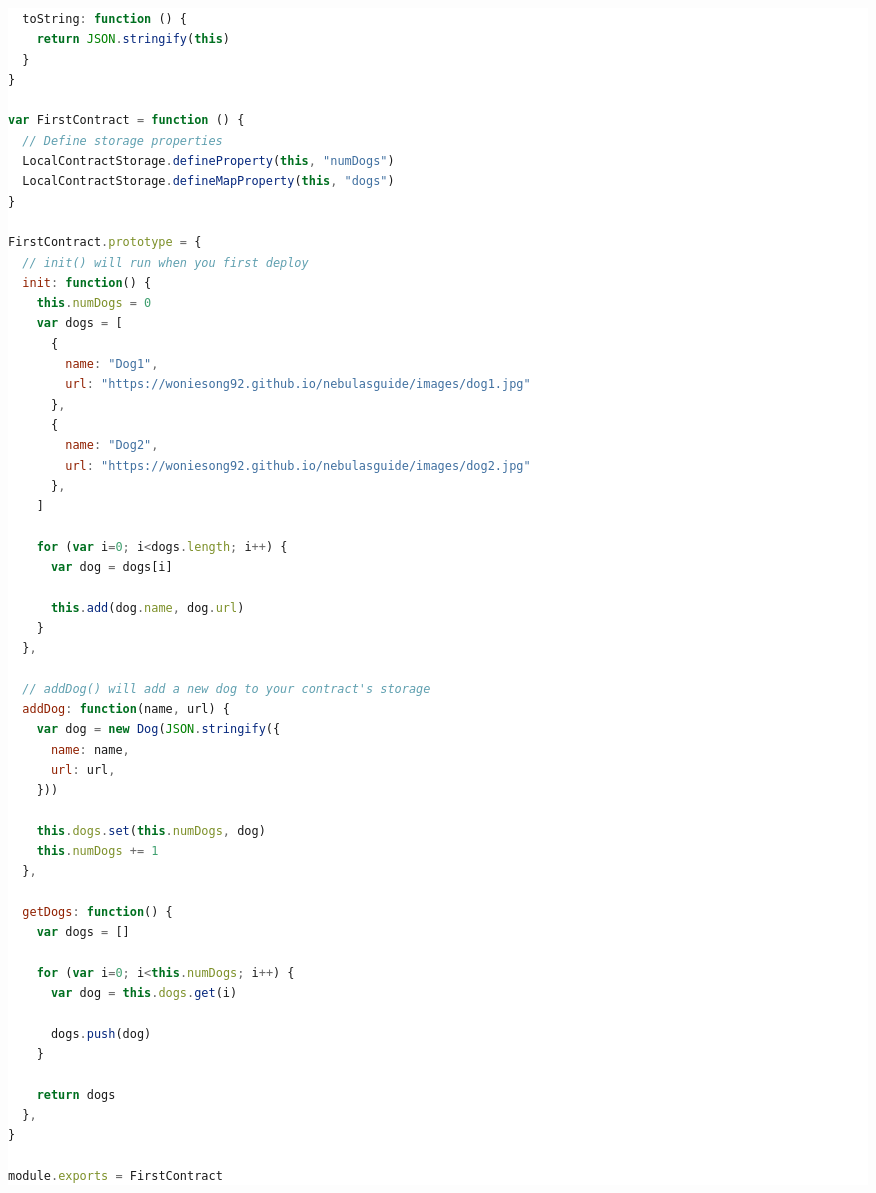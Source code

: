 ```javascript
  toString: function () {
    return JSON.stringify(this)
  }
}

var FirstContract = function () {
  // Define storage properties
  LocalContractStorage.defineProperty(this, "numDogs")
  LocalContractStorage.defineMapProperty(this, "dogs")
}

FirstContract.prototype = {
  // init() will run when you first deploy
  init: function() {
    this.numDogs = 0
    var dogs = [
      {
        name: "Dog1",
        url: "https://woniesong92.github.io/nebulasguide/images/dog1.jpg"
      },
      {
        name: "Dog2",
        url: "https://woniesong92.github.io/nebulasguide/images/dog2.jpg"
      },
    ]

    for (var i=0; i<dogs.length; i++) {
      var dog = dogs[i]

      this.add(dog.name, dog.url)
    }
  },

  // addDog() will add a new dog to your contract's storage
  addDog: function(name, url) {
    var dog = new Dog(JSON.stringify({
      name: name,
      url: url,
    }))

    this.dogs.set(this.numDogs, dog)
    this.numDogs += 1
  },

  getDogs: function() {
    var dogs = []

    for (var i=0; i<this.numDogs; i++) {
      var dog = this.dogs.get(i)

      dogs.push(dog)
    }

    return dogs
  },
}

module.exports = FirstContract
```


  [fieldName: string]: Descriptor;